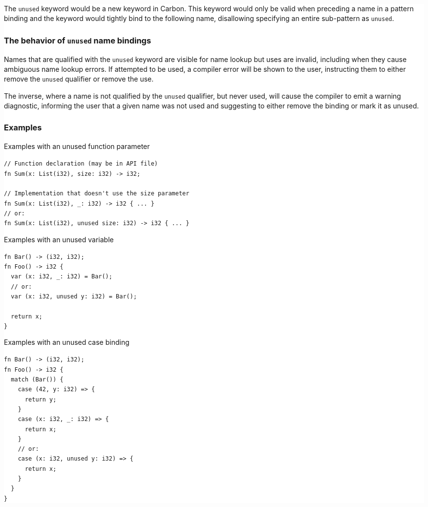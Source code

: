 The `unused` keyword would be a new keyword in Carbon. This keyword would only
be valid when preceding a name in a pattern binding and the keyword would
tightly bind to the following name, disallowing specifying an entire sub-pattern
as `unused`.

### The behavior of `unused` name bindings

Names that are qualified with the `unused` keyword are visible for name lookup
but uses are invalid, including when they cause ambiguous name lookup errors. If
attempted to be used, a compiler error will be shown to the user, instructing
them to either remove the `unused` qualifier or remove the use.

The inverse, where a name is not qualified by the `unused` qualifier, but never
used, will cause the compiler to emit a warning diagnostic, informing the user
that a given name was not used and suggesting to either remove the binding or
mark it as unused.

### Examples

Examples with an unused function parameter

```carbon
// Function declaration (may be in API file)
fn Sum(x: List(i32), size: i32) -> i32;

// Implementation that doesn't use the size parameter
fn Sum(x: List(i32), _: i32) -> i32 { ... }
// or:
fn Sum(x: List(i32), unused size: i32) -> i32 { ... }
```

Examples with an unused variable

```carbon
fn Bar() -> (i32, i32);
fn Foo() -> i32 {
  var (x: i32, _: i32) = Bar();
  // or:
  var (x: i32, unused y: i32) = Bar();

  return x;
}
```

Examples with an unused case binding

```carbon
fn Bar() -> (i32, i32);
fn Foo() -> i32 {
  match (Bar()) {
    case (42, y: i32) => {
      return y;
    }
    case (x: i32, _: i32) => {
      return x;
    }
    // or:
    case (x: i32, unused y: i32) => {
      return x;
    }
  }
}
```
